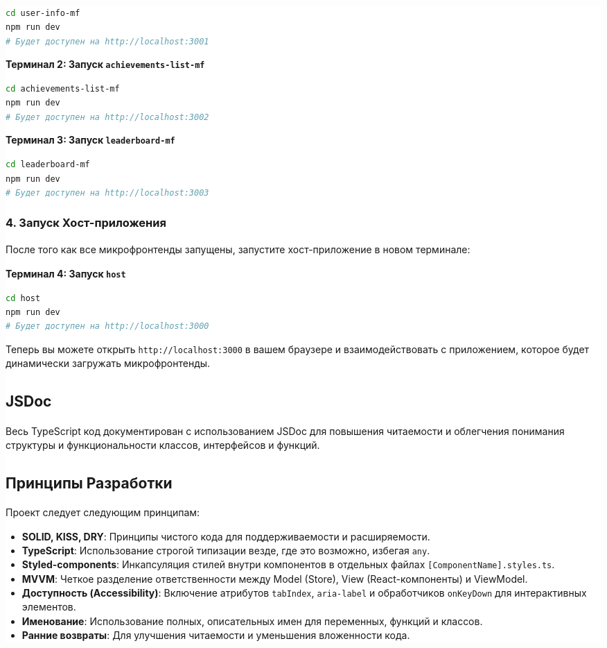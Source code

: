 ```bash
cd user-info-mf
npm run dev
# Будет доступен на http://localhost:3001
```

**Терминал 2: Запуск `achievements-list-mf`**

```bash
cd achievements-list-mf
npm run dev
# Будет доступен на http://localhost:3002
```

**Терминал 3: Запуск `leaderboard-mf`**

```bash
cd leaderboard-mf
npm run dev
# Будет доступен на http://localhost:3003
```

### 4. Запуск Хост-приложения

После того как все микрофронтенды запущены, запустите хост-приложение в новом терминале:

**Терминал 4: Запуск `host`**

```bash
cd host
npm run dev
# Будет доступен на http://localhost:3000
```

Теперь вы можете открыть `http://localhost:3000` в вашем браузере и взаимодействовать с приложением, которое будет динамически загружать микрофронтенды.

## JSDoc

Весь TypeScript код документирован с использованием JSDoc для повышения читаемости и облегчения понимания структуры и функциональности классов, интерфейсов и функций.

## Принципы Разработки

Проект следует следующим принципам:

-   **SOLID, KISS, DRY**: Принципы чистого кода для поддерживаемости и расширяемости.
-   **TypeScript**: Использование строгой типизации везде, где это возможно, избегая `any`.
-   **Styled-components**: Инкапсуляция стилей внутри компонентов в отдельных файлах `[ComponentName].styles.ts`.
-   **MVVM**: Четкое разделение ответственности между Model (Store), View (React-компоненты) и ViewModel.
-   **Доступность (Accessibility)**: Включение атрибутов `tabIndex`, `aria-label` и обработчиков `onKeyDown` для интерактивных элементов.
-   **Именование**: Использование полных, описательных имен для переменных, функций и классов.
-   **Ранние возвраты**: Для улучшения читаемости и уменьшения вложенности кода.
